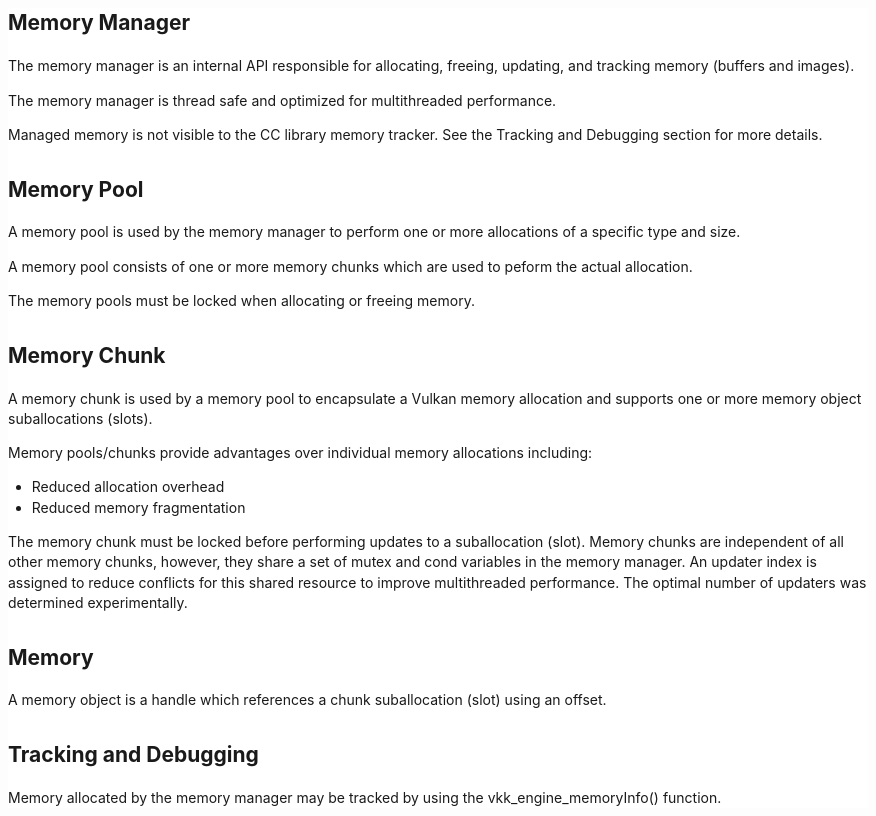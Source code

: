 Memory Manager
--------------

The memory manager is an internal API responsible for
allocating, freeing, updating, and tracking memory (buffers
and images).

The memory manager is thread safe and optimized for
multithreaded performance.

Managed memory is not visible to the CC library memory
tracker. See the Tracking and Debugging section for more
details.

Memory Pool
-----------

A memory pool is used by the memory manager to perform one
or more allocations of a specific type and size.

A memory pool consists of one or more memory chunks which
are used to peform the actual allocation.

The memory pools must be locked when allocating or freeing
memory.

Memory Chunk
------------

A memory chunk is used by a memory pool to encapsulate a
Vulkan memory allocation and supports one or more memory
object suballocations (slots).

Memory pools/chunks provide advantages over individual
memory allocations including:

* Reduced allocation overhead
* Reduced memory fragmentation

The memory chunk must be locked before performing updates to
a suballocation (slot). Memory chunks are independent of all
other memory chunks, however, they share a set of mutex and
cond variables in the memory manager. An updater index is
assigned to reduce conflicts for this shared resource to
improve multithreaded performance. The optimal number of
updaters was determined experimentally.

Memory
------

A memory object is a handle which references a chunk
suballocation (slot) using an offset.

Tracking and Debugging
----------------------

Memory allocated by the memory manager may be tracked by
using the vkk\_engine\_memoryInfo() function.
